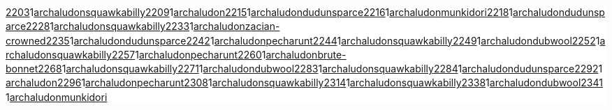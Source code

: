 <a href='https://limitlesstcg.com/tournaments/jp/2203'>2203</a></td><td>1</td><td><a href='https://limitlesstcg.com/decks/list/jp/32938'>archaludon</a></td><td><a href='https://limitlesstcg.com/decks/list/jp/32938'>squawkabilly</a></td></tr><tr><td><a href='https://limitlesstcg.com/tournaments/jp/2209'>2209</a></td><td>1</td><td><a href='https://limitlesstcg.com/decks/list/jp/33081'>archaludon</a></td><td><a href='https://limitlesstcg.com/decks/list/jp/33081'></a></td></tr><tr><td><a href='https://limitlesstcg.com/tournaments/jp/2215'>2215</a></td><td>1</td><td><a href='https://limitlesstcg.com/decks/list/jp/33175'>archaludon</a></td><td><a href='https://limitlesstcg.com/decks/list/jp/33175'>dudunsparce</a></td></tr><tr><td><a href='https://limitlesstcg.com/tournaments/jp/2216'>2216</a></td><td>1</td><td><a href='https://limitlesstcg.com/decks/list/jp/33191'>archaludon</a></td><td><a href='https://limitlesstcg.com/decks/list/jp/33191'>munkidori</a></td></tr><tr><td><a href='https://limitlesstcg.com/tournaments/jp/2218'>2218</a></td><td>1</td><td><a href='https://limitlesstcg.com/decks/list/jp/33223'>archaludon</a></td><td><a href='https://limitlesstcg.com/decks/list/jp/33223'>dudunsparce</a></td></tr><tr><td><a href='https://limitlesstcg.com/tournaments/jp/2228'>2228</a></td><td>1</td><td><a href='https://limitlesstcg.com/decks/list/jp/33380'>archaludon</a></td><td><a href='https://limitlesstcg.com/decks/list/jp/33380'>squawkabilly</a></td></tr><tr><td><a href='https://limitlesstcg.com/tournaments/jp/2233'>2233</a></td><td>1</td><td><a href='https://limitlesstcg.com/decks/list/jp/33459'>archaludon</a></td><td><a href='https://limitlesstcg.com/decks/list/jp/33459'>zacian-crowned</a></td></tr><tr><td><a href='https://limitlesstcg.com/tournaments/jp/2235'>2235</a></td><td>1</td><td><a href='https://limitlesstcg.com/decks/list/jp/33491'>archaludon</a></td><td><a href='https://limitlesstcg.com/decks/list/jp/33491'>dudunsparce</a></td></tr><tr><td><a href='https://limitlesstcg.com/tournaments/jp/2242'>2242</a></td><td>1</td><td><a href='https://limitlesstcg.com/decks/list/jp/33603'>archaludon</a></td><td><a href='https://limitlesstcg.com/decks/list/jp/33603'>pecharunt</a></td></tr><tr><td><a href='https://limitlesstcg.com/tournaments/jp/2244'>2244</a></td><td>1</td><td><a href='https://limitlesstcg.com/decks/list/jp/33635'>archaludon</a></td><td><a href='https://limitlesstcg.com/decks/list/jp/33635'>squawkabilly</a></td></tr><tr><td><a href='https://limitlesstcg.com/tournaments/jp/2249'>2249</a></td><td>1</td><td><a href='https://limitlesstcg.com/decks/list/jp/33683'>archaludon</a></td><td><a href='https://limitlesstcg.com/decks/list/jp/33683'>dubwool</a></td></tr><tr><td><a href='https://limitlesstcg.com/tournaments/jp/2252'>2252</a></td><td>1</td><td><a href='https://limitlesstcg.com/decks/list/jp/33731'>archaludon</a></td><td><a href='https://limitlesstcg.com/decks/list/jp/33731'>squawkabilly</a></td></tr><tr><td><a href='https://limitlesstcg.com/tournaments/jp/2257'>2257</a></td><td>1</td><td><a href='https://limitlesstcg.com/decks/list/jp/33807'>archaludon</a></td><td><a href='https://limitlesstcg.com/decks/list/jp/33807'>pecharunt</a></td></tr><tr><td><a href='https://limitlesstcg.com/tournaments/jp/2260'>2260</a></td><td>1</td><td><a href='https://limitlesstcg.com/decks/list/jp/33855'>archaludon</a></td><td><a href='https://limitlesstcg.com/decks/list/jp/33855'>brute-bonnet</a></td></tr><tr><td><a href='https://limitlesstcg.com/tournaments/jp/2268'>2268</a></td><td>1</td><td><a href='https://limitlesstcg.com/decks/list/jp/33975'>archaludon</a></td><td><a href='https://limitlesstcg.com/decks/list/jp/33975'>squawkabilly</a></td></tr><tr><td><a href='https://limitlesstcg.com/tournaments/jp/2271'>2271</a></td><td>1</td><td><a href='https://limitlesstcg.com/decks/list/jp/34020'>archaludon</a></td><td><a href='https://limitlesstcg.com/decks/list/jp/34020'>dubwool</a></td></tr><tr><td><a href='https://limitlesstcg.com/tournaments/jp/2283'>2283</a></td><td>1</td><td><a href='https://limitlesstcg.com/decks/list/jp/34209'>archaludon</a></td><td><a href='https://limitlesstcg.com/decks/list/jp/34209'>squawkabilly</a></td></tr><tr><td><a href='https://limitlesstcg.com/tournaments/jp/2284'>2284</a></td><td>1</td><td><a href='https://limitlesstcg.com/decks/list/jp/34225'>archaludon</a></td><td><a href='https://limitlesstcg.com/decks/list/jp/34225'>dudunsparce</a></td></tr><tr><td><a href='https://limitlesstcg.com/tournaments/jp/2292'>2292</a></td><td>1</td><td><a href='https://limitlesstcg.com/decks/list/jp/34353'>archaludon</a></td><td><a href='https://limitlesstcg.com/decks/list/jp/34353'></a></td></tr><tr><td><a href='https://limitlesstcg.com/tournaments/jp/2296'>2296</a></td><td>1</td><td><a href='https://limitlesstcg.com/decks/list/jp/34416'>archaludon</a></td><td><a href='https://limitlesstcg.com/decks/list/jp/34416'>pecharunt</a></td></tr><tr><td><a href='https://limitlesstcg.com/tournaments/jp/2308'>2308</a></td><td>1</td><td><a href='https://limitlesstcg.com/decks/list/jp/34605'>archaludon</a></td><td><a href='https://limitlesstcg.com/decks/list/jp/34605'>squawkabilly</a></td></tr><tr><td><a href='https://limitlesstcg.com/tournaments/jp/2314'>2314</a></td><td>1</td><td><a href='https://limitlesstcg.com/decks/list/jp/34699'>archaludon</a></td><td><a href='https://limitlesstcg.com/decks/list/jp/34699'>squawkabilly</a></td></tr><tr><td><a href='https://limitlesstcg.com/tournaments/jp/2338'>2338</a></td><td>1</td><td><a href='https://limitlesstcg.com/decks/list/jp/35079'>archaludon</a></td><td><a href='https://limitlesstcg.com/decks/list/jp/35079'>dubwool</a></td></tr><tr><td><a href='https://limitlesstcg.com/tournaments/jp/2341'>2341</a></td><td>1</td><td><a href='https://limitlesstcg.com/decks/list/jp/35127'>archaludon</a></td><td><a href='https://limitlesstcg.com/decks/list/jp/35127'>munkidori</a></td></tr><tr><td>